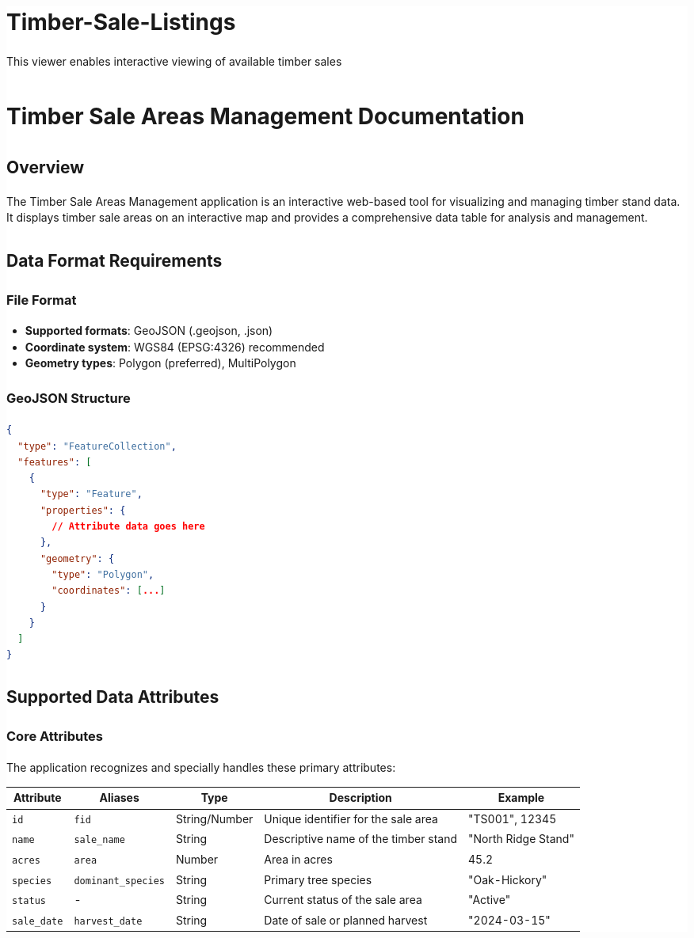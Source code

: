 # Timber-Sale-Listings
This viewer enables interactive viewing of available timber sales
# Timber Sale Areas Management Documentation

## Overview
The Timber Sale Areas Management application is an interactive web-based tool for visualizing and managing timber stand data. It displays timber sale areas on an interactive map and provides a comprehensive data table for analysis and management.

## Data Format Requirements

### File Format
- **Supported formats**: GeoJSON (.geojson, .json)
- **Coordinate system**: WGS84 (EPSG:4326) recommended
- **Geometry types**: Polygon (preferred), MultiPolygon

### GeoJSON Structure
```json
{
  "type": "FeatureCollection",
  "features": [
    {
      "type": "Feature",
      "properties": {
        // Attribute data goes here
      },
      "geometry": {
        "type": "Polygon",
        "coordinates": [...]
      }
    }
  ]
}
```

## Supported Data Attributes

### Core Attributes
The application recognizes and specially handles these primary attributes:

| Attribute | Aliases | Type | Description | Example |
|-----------|---------|------|-------------|---------|
| `id` | `fid` | String/Number | Unique identifier for the sale area | "TS001", 12345 |
| `name` | `sale_name` | String | Descriptive name of the timber stand | "North Ridge Stand" |
| `acres` | `area` | Number | Area in acres | 45.2 |
| `species` | `dominant_species` | String | Primary tree species | "Oak-Hickory" |
| `status` | - | String | Current status of the sale area | "Active" |
| `sale_date` | `harvest_date` | String | Date of sale or planned harvest | "2024-03-15" |
